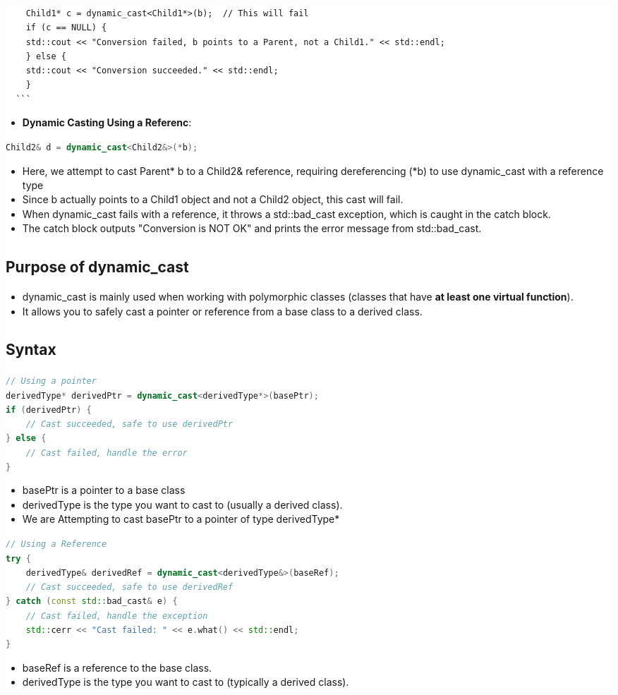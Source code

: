         Child1* c = dynamic_cast<Child1*>(b);  // This will fail
        if (c == NULL) {
        std::cout << "Conversion failed, b points to a Parent, not a Child1." << std::endl;
        } else {
        std::cout << "Conversion succeeded." << std::endl;
        }
      ```

- **Dynamic Casting Using a Referenc**:
```C++
Child2& d = dynamic_cast<Child2&>(*b);
```
- Here, we attempt to cast Parent* b to a Child2& reference, requiring dereferencing (*b) to use dynamic_cast with a reference type
- Since b actually points to a Child1 object and not a Child2 object, this cast will fail.
- When dynamic_cast fails with a reference, it throws a std::bad_cast exception, which is caught in the catch block.
- The catch block outputs "Conversion is NOT OK" and prints the error message from std::bad_cast.


## Purpose of dynamic_cast
- dynamic_cast is mainly used when working with polymorphic classes (classes that have **at least one virtual function**).
- It allows you to safely cast a pointer or reference from a base class to a derived class.

## Syntax
```C++
// Using a pointer
derivedType* derivedPtr = dynamic_cast<derivedType*>(basePtr);
if (derivedPtr) {
    // Cast succeeded, safe to use derivedPtr
} else {
    // Cast failed, handle the error
}
```
- basePtr is a pointer to a base class
- derivedType is the type you want to cast to (usually a derived class).
- We are Attempting to cast basePtr to a pointer of type derivedType*


```C++
// Using a Reference
try {
    derivedType& derivedRef = dynamic_cast<derivedType&>(baseRef);
    // Cast succeeded, safe to use derivedRef
} catch (const std::bad_cast& e) {
    // Cast failed, handle the exception
    std::cerr << "Cast failed: " << e.what() << std::endl;
}
```
- baseRef is a reference to the base class.
- derivedType is the type you want to cast to (typically a derived class).
